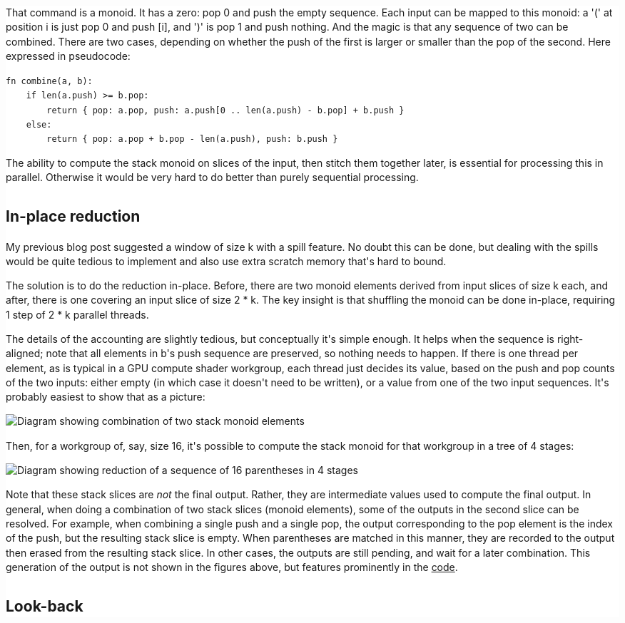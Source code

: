 That command is a monoid. It has a zero: pop 0 and push the empty sequence. Each input can be mapped to this monoid: a '(' at position i is just pop 0 and push [i], and ')' is pop 1 and push nothing. And the magic is that any sequence of two can be combined. There are two cases, depending on whether the push of the first is larger or smaller than the pop of the second. Here expressed in pseudocode:

```
fn combine(a, b):
    if len(a.push) >= b.pop:
        return { pop: a.pop, push: a.push[0 .. len(a.push) - b.pop] + b.push }
    else:
        return { pop: a.pop + b.pop - len(a.push), push: b.push }
```

The ability to compute the stack monoid on slices of the input, then stitch them together later, is essential for processing this in parallel. Otherwise it would be very hard to do better than purely sequential processing.

## In-place reduction

My previous blog post suggested a window of size k with a spill feature. No doubt this can be done, but dealing with the spills would be quite tedious to implement and also use extra scratch memory that's hard to bound.

The solution is to do the reduction in-place. Before, there are two monoid elements derived from input slices of size k each, and after, there is one covering an input slice of size 2 * k. The key insight is that shuffling the monoid can be done in-place, requiring 1 step of 2 * k parallel threads.

The details of the accounting are slightly tedious, but conceptually it's simple enough. It helps when the sequence is right-aligned; note that all elements in b's push sequence are preserved, so nothing needs to happen. If there is one thread per element, as is typical in a GPU compute shader workgroup, each thread just decides its value, based on the push and pop counts of the two inputs: either empty (in which case it doesn't need to be written), or a value from one of the two input sequences. It's probably easiest to show that as a picture:

![Diagram showing combination of two stack monoid elements](/assets/stack_monoid_combine.svg)

Then, for a workgroup of, say, size 16, it's possible to compute the stack monoid for that workgroup in a tree of 4 stages:

![Diagram showing reduction of a sequence of 16 parentheses in 4 stages](/assets/stack_monoid_reduction.svg)

Note that these stack slices are *not* the final output. Rather, they are intermediate values used to compute the final output. In general, when doing a combination of two stack slices (monoid elements), some of the outputs in the second slice can be resolved. For example, when combining a single push and a single pop, the output corresponding to the pop element is the index of the push, but the resulting stack slice is empty. When parentheses are matched in this manner, they are recorded to the output then erased from the resulting stack slice. In other cases, the outputs are still pending, and wait for a later combination. This generation of the output is not shown in the figures above, but features prominently in the [code][working code].

## Look-back


[stack monoid]: https://raphlinus.github.io/gpu/2020/09/05/stack-monoid.html
[gpu-check]: https://github.com/linebender/piet-gpu/pull/92
[Efficient EREW PRAM algorithms for parentheses-matching]: https://ieeexplore.ieee.org/document/308536
[clipPath]: https://developer.mozilla.org/en-US/docs/Web/SVG/Element/clipPath
[clip]: https://developer.mozilla.org/en-US/docs/Web/API/CanvasRenderingContext2D/clip
[Parallel RAM]: https://en.wikipedia.org/wiki/Parallel_RAM
[prefix sum]: https://raphlinus.github.io/gpu/2020/04/30/prefix-sum.html
[MSVC volatile]: https://docs.microsoft.com/en-us/cpp/cpp/volatile-cpp?view=msvc-160#end-of-iso-compliant
[gpuweb#1621]: https://github.com/gpuweb/gpuweb/issues/1621
[rust-gpu]: https://github.com/EmbarkStudios/rust-gpu
[clipping in piet-gpu]: https://github.com/raphlinus/raphlinus.github.io/issues/52
[Single-pass Parallel Prefix Scan with Decoupled Look-back]: https://research.nvidia.com/publication/single-pass-parallel-prefix-scan-decoupled-look-back
[seriot json]: http://seriot.ch/parsing_json.php
[piet-gpu]: https://github.com/linebender/piet-gpu
[Vulkan memory model]: https://www.khronos.org/blog/comparing-the-vulkan-spir-v-memory-model-to-cs
[working code]: https://github.com/linebender/piet-gpu/pull/90
[forward progress]: https://github.com/linebender/piet-gpu/blob/f6c2558743937f1e5d0eeb9ae1998a3746133349/piet-gpu/shader/elements.comp#L251
[APL book]: http://www.softwarepreservation.org/projects/apl/Books/APROGRAMMING%20LANGUAGE
[thesis on co-dfns]: https://scholarworks.iu.edu/dspace/handle/2022/24749